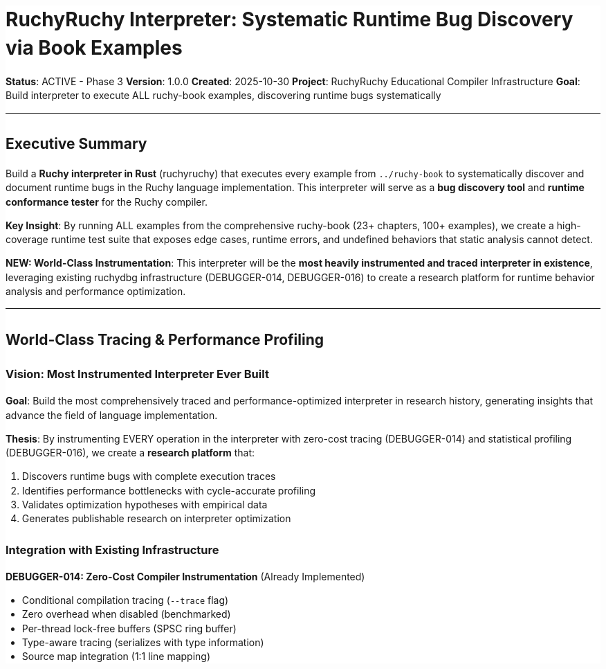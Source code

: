 # RuchyRuchy Interpreter: Systematic Runtime Bug Discovery via Book Examples

**Status**: ACTIVE - Phase 3
**Version**: 1.0.0
**Created**: 2025-10-30
**Project**: RuchyRuchy Educational Compiler Infrastructure
**Goal**: Build interpreter to execute ALL ruchy-book examples, discovering runtime bugs systematically

---

## Executive Summary

Build a **Ruchy interpreter in Rust** (ruchyruchy) that executes every example from `../ruchy-book` to systematically discover and document runtime bugs in the Ruchy language implementation. This interpreter will serve as a **bug discovery tool** and **runtime conformance tester** for the Ruchy compiler.

**Key Insight**: By running ALL examples from the comprehensive ruchy-book (23+ chapters, 100+ examples), we create a high-coverage runtime test suite that exposes edge cases, runtime errors, and undefined behaviors that static analysis cannot detect.

**NEW: World-Class Instrumentation**: This interpreter will be the **most heavily instrumented and traced interpreter in existence**, leveraging existing ruchydbg infrastructure (DEBUGGER-014, DEBUGGER-016) to create a research platform for runtime behavior analysis and performance optimization.

---

## World-Class Tracing & Performance Profiling

### Vision: Most Instrumented Interpreter Ever Built

**Goal**: Build the most comprehensively traced and performance-optimized interpreter in research history, generating insights that advance the field of language implementation.

**Thesis**: By instrumenting EVERY operation in the interpreter with zero-cost tracing (DEBUGGER-014) and statistical profiling (DEBUGGER-016), we create a **research platform** that:
1. Discovers runtime bugs with complete execution traces
2. Identifies performance bottlenecks with cycle-accurate profiling
3. Validates optimization hypotheses with empirical data
4. Generates publishable research on interpreter optimization

### Integration with Existing Infrastructure

**DEBUGGER-014: Zero-Cost Compiler Instrumentation** (Already Implemented)
- Conditional compilation tracing (`--trace` flag)
- Zero overhead when disabled (benchmarked)
- Per-thread lock-free buffers (SPSC ring buffer)
- Type-aware tracing (serializes with type information)
- Source map integration (1:1 line mapping)
